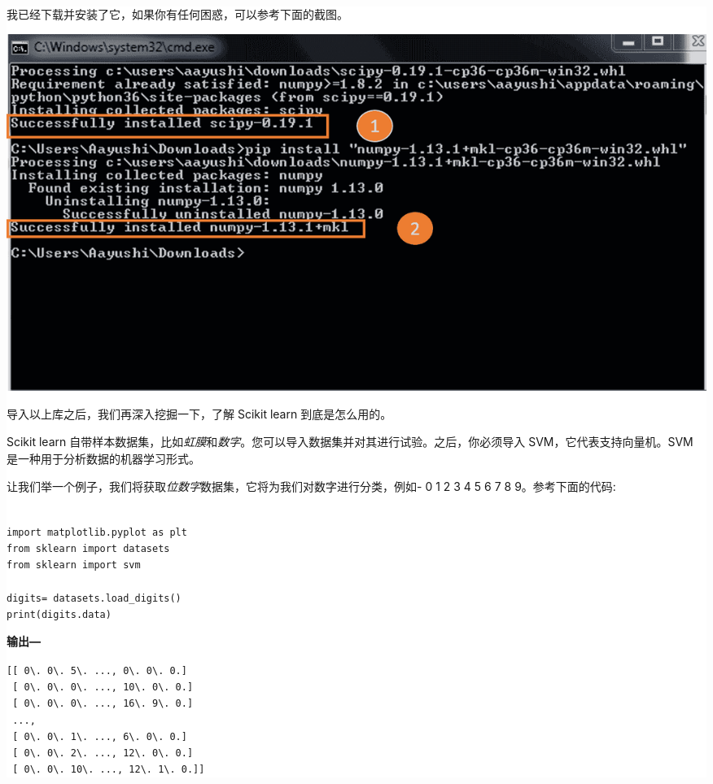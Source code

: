 我已经下载并安装了它，如果你有任何困惑，可以参考下面的截图。

![Installation - Scikit learn - Edureka](img/773f7d33f3c33594c3de27614900f05e.png)

导入以上库之后，我们再深入挖掘一下，了解 Scikit learn 到底是怎么用的。

Scikit learn 自带样本数据集，比如*虹膜*和*数字*。您可以导入数据集并对其进行试验。之后，你必须导入 SVM，它代表支持向量机。SVM 是一种用于分析数据的机器学习形式。

让我们举一个例子，我们将获取*位数字*数据集，它将为我们对数字进行分类，例如- 0 1 2 3 4 5 6 7 8 9。参考下面的代码:

```

import matplotlib.pyplot as plt
from sklearn import datasets
from sklearn import svm

digits= datasets.load_digits()
print(digits.data)

```

**输出—**

```
[[ 0\. 0\. 5\. ..., 0\. 0\. 0.]
 [ 0\. 0\. 0\. ..., 10\. 0\. 0.]
 [ 0\. 0\. 0\. ..., 16\. 9\. 0.]
 ..., 
 [ 0\. 0\. 1\. ..., 6\. 0\. 0.]
 [ 0\. 0\. 2\. ..., 12\. 0\. 0.]
 [ 0\. 0\. 10\. ..., 12\. 1\. 0.]]
```
